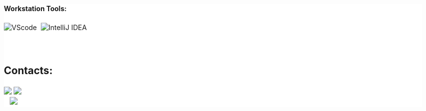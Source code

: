 #### Workstation Tools:

![VScode](https://img.shields.io/badge/vscode-4285F4?style=for-the-badge&logo=vscode&logoColor=white)&nbsp;
![IntelliJ IDEA](https://img.shields.io/badge/IntelliJIDEA-000000.svg?style=for-the-badge&logo=intellij-idea&logoColor=white)

&nbsp;
&nbsp;

## Contacts:

<div> 
<a href = "mailto:contato.rocharodolfo555@gmail.com"> <img src="https://img.shields.io/badge/-Gmail-%23333?style=for-the-badge&logo=gmail&logoColor=white" target="_blank"></a>
<a href="https://www.linkedin.com/rodolfo-rocha-74ab47244/" target="_blank"><img src="https://img.shields.io/badge/-LinkedIn-%230077B5?style=for-the-badge&logo=linkedin&logoColor=white"  target="_blank"></a> 
</div>&nbsp;&nbsp;
 
  
<img width=100% src="https://capsule-render.vercel.app/api?type=waving&color=8F0D87&height=120&section=footer"/>

